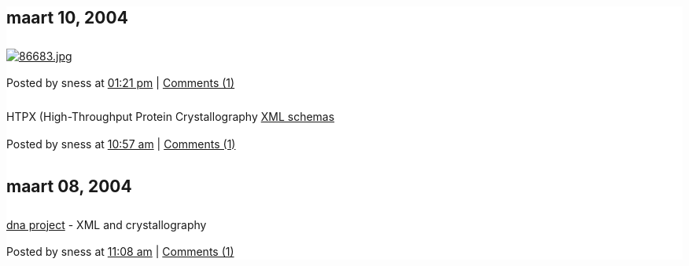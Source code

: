 	
</div>

</div>



<h2 class="date">maart 10, 2004</h2>


<div class="blogbody">
<a name="001083"></a>
<h3 class="title"></h3>

<p><a href="http://www.ananova.com/news/story/sm_885832.html"><img alt="86683.jpg" src="http://www.sness.net/weblog/archives/86683.jpg" width="410" height="410" border="0" /></a><br />
</p>



<div class="posted">
	Posted by sness at <a href="http://www.sness.net/weblog/archives/001083.html">01:21 pm</a>
		| <a href="http://www.sness.net/cgi-bin/nmt/mt-comments.cgi?entry_id=1083" onclick="OpenComments(this.href); return false">Comments (1)</a>
	
	
</div>

</div>





<div class="blogbody">
<a name="001082"></a>
<h3 class="title"></h3>

<p>HTPX (High-Throughput Protein Crystallography <a href="http://www.ebi.ac.uk/msd-srv/docs/ehtpx/fillon/schemas.html">XML schemas</a></p>



<div class="posted">
	Posted by sness at <a href="http://www.sness.net/weblog/archives/001082.html">10:57 am</a>
		| <a href="http://www.sness.net/cgi-bin/nmt/mt-comments.cgi?entry_id=1082" onclick="OpenComments(this.href); return false">Comments (1)</a>
	
	
</div>

</div>



<h2 class="date">maart 08, 2004</h2>


<div class="blogbody">
<a name="001081"></a>
<h3 class="title"></h3>

<p><a href="http://www.dna.ac.uk/">dna project</a> - XML and crystallography</p>



<div class="posted">
	Posted by sness at <a href="http://www.sness.net/weblog/archives/001081.html">11:08 am</a>
		| <a href="http://www.sness.net/cgi-bin/nmt/mt-comments.cgi?entry_id=1081" onclick="OpenComments(this.href); return false">Comments (1)</a>
	